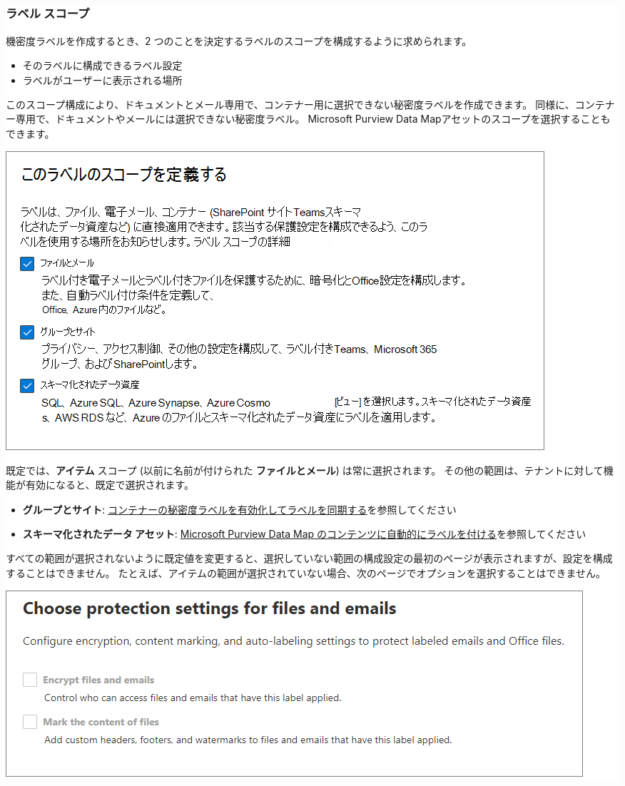 ### <a name="label-scopes"></a>ラベル スコープ

機密度ラベルを作成するとき、2 つのことを決定するラベルのスコープを構成するように求められます。
- そのラベルに構成できるラベル設定
- ラベルがユーザーに表示される場所

このスコープ構成により、ドキュメントとメール専用で、コンテナー用に選択できない秘密度ラベルを作成できます。 同様に、コンテナー専用で、ドキュメントやメールには選択できない秘密度ラベル。 Microsoft Purview Data Mapアセットのスコープを選択することもできます。

![秘密度ラベルの範囲オプション。](../media/sensitivity-labels-scopes.png)

既定では、**アイテム** スコープ (以前に名前が付けられた **ファイルとメール**) は常に選択されます。 その他の範囲は、テナントに対して機能が有効になると、既定で選択されます。

- **グループとサイト**: [コンテナーの秘密度ラベルを有効化してラベルを同期する](sensitivity-labels-teams-groups-sites.md#how-to-enable-sensitivity-labels-for-containers-and-synchronize-labels)を参照してください

- **スキーマ化されたデータ アセット**: [Microsoft Purview Data Map のコンテンツに自動的にラベルを付ける](/azure/purview/create-sensitivity-label)を参照してください

すべての範囲が選択されないように既定値を変更すると、選択していない範囲の構成設定の最初のページが表示されますが、設定を構成することはできません。 たとえば、アイテムの範囲が選択されていない場合、次のページでオプションを選択することはできません。

![秘密度ラベルの使用できないオプション。](../media/sensitivity-labels-unavailable-settings.png)
